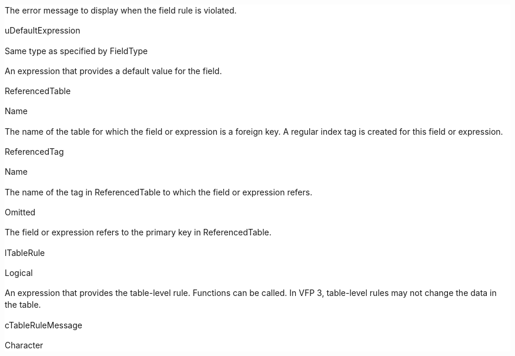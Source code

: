   <td width=45% valign=top>
  <p>The error message to display when the field rule is violated.</p>
  </td>
 </tr>
<tr>
  <td width=32% valign=top>
  <p>uDefaultExpression</p>
  </td>
  <td width=23% valign=top>
  <p>Same type as specified by FieldType</p>
  </td>
  <td width=45% valign=top>
  <p>An expression that provides a default value for the field.</p>
  </td>
 </tr>
<tr>
  <td width=32% valign=top>
  <p>ReferencedTable</p>
  </td>
  <td width=23% valign=top>
  <p>Name</p>
  </td>
  <td width=45% valign=top>
  <p>The name of the table for which the field or expression is a foreign key. A regular index tag is created for this field or expression.</p>
  </td>
 </tr>
<tr>
  <td width=32% rowspan=2 valign=top>
  <p>ReferencedTag</p>
  </td>
  <td width=23% valign=top>
  <p>Name</p>
  </td>
  <td width=45% valign=top>
  <p>The name of the tag in ReferencedTable to which the field or expression refers.</p>
  </td>
 </tr>
<tr>
  <td width=33% valign=top>
  <p>Omitted</p>
  </td>
  <td width=67% valign=top>
  <p>The field or expression refers to the primary key in ReferencedTable.</p>
  </td>
 </tr>
<tr>
  <td width=32% valign=top>
  <p>lTableRule</p>
  </td>
  <td width=23% valign=top>
  <p>Logical</p>
  </td>
  <td width=45% valign=top>
  <p>An expression that provides the table-level rule. Functions can be called. In VFP 3, table-level rules may not change the data in the table.</p>
  </td>
 </tr>
<tr>
  <td width=32% valign=top>
  <p>cTableRuleMessage</p>
  </td>
  <td width=23% valign=top>
  <p>Character</p>
